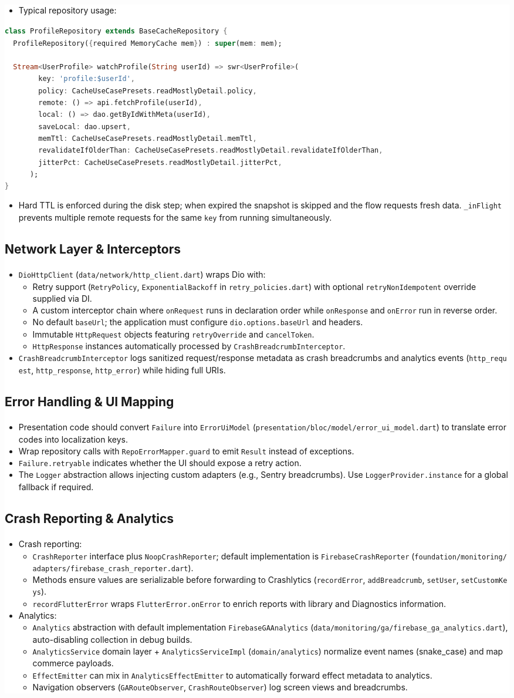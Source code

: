 - Typical repository usage:

```dart
class ProfileRepository extends BaseCacheRepository {
  ProfileRepository({required MemoryCache mem}) : super(mem: mem);

  Stream<UserProfile> watchProfile(String userId) => swr<UserProfile>(
        key: 'profile:$userId',
        policy: CacheUseCasePresets.readMostlyDetail.policy,
        remote: () => api.fetchProfile(userId),
        local: () => dao.getByIdWithMeta(userId),
        saveLocal: dao.upsert,
        memTtl: CacheUseCasePresets.readMostlyDetail.memTtl,
        revalidateIfOlderThan: CacheUseCasePresets.readMostlyDetail.revalidateIfOlderThan,
        jitterPct: CacheUseCasePresets.readMostlyDetail.jitterPct,
      );
}
```

- Hard TTL is enforced during the disk step; when expired the snapshot is skipped and the flow requests fresh data. `_inFlight` prevents multiple remote requests for the same `key` from running simultaneously.

## Network Layer & Interceptors

- `DioHttpClient` (`data/network/http_client.dart`) wraps Dio with:
  - Retry support (`RetryPolicy`, `ExponentialBackoff` in `retry_policies.dart`) with optional `retryNonIdempotent` override supplied via DI.
  - A custom interceptor chain where `onRequest` runs in declaration order while `onResponse` and `onError` run in reverse order.
  - No default `baseUrl`; the application must configure `dio.options.baseUrl` and headers.
  - Immutable `HttpRequest` objects featuring `retryOverride` and `cancelToken`.
  - `HttpResponse` instances automatically processed by `CrashBreadcrumbInterceptor`.
- `CrashBreadcrumbInterceptor` logs sanitized request/response metadata as crash breadcrumbs and analytics events (`http_request`, `http_response`, `http_error`) while hiding full URIs.

## Error Handling & UI Mapping

- Presentation code should convert `Failure` into `ErrorUiModel` (`presentation/bloc/model/error_ui_model.dart`) to translate error codes into localization keys.
- Wrap repository calls with `RepoErrorMapper.guard` to emit `Result` instead of exceptions.
- `Failure.retryable` indicates whether the UI should expose a retry action.
- The `Logger` abstraction allows injecting custom adapters (e.g., Sentry breadcrumbs). Use `LoggerProvider.instance` for a global fallback if required.

## Crash Reporting & Analytics

- Crash reporting:
  - `CrashReporter` interface plus `NoopCrashReporter`; default implementation is `FirebaseCrashReporter` (`foundation/monitoring/adapters/firebase_crash_reporter.dart`).
  - Methods ensure values are serializable before forwarding to Crashlytics (`recordError`, `addBreadcrumb`, `setUser`, `setCustomKeys`).
  - `recordFlutterError` wraps `FlutterError.onError` to enrich reports with library and Diagnostics information.
- Analytics:
  - `Analytics` abstraction with default implementation `FirebaseGAAnalytics` (`data/monitoring/ga/firebase_ga_analytics.dart`), auto-disabling collection in debug builds.
  - `AnalyticsService` domain layer + `AnalyticsServiceImpl` (`domain/analytics`) normalize event names (snake_case) and map commerce payloads.
  - `EffectEmitter` can mix in `AnalyticsEffectEmitter` to automatically forward effect metadata to analytics.
  - Navigation observers (`GARouteObserver`, `CrashRouteObserver`) log screen views and breadcrumbs.

